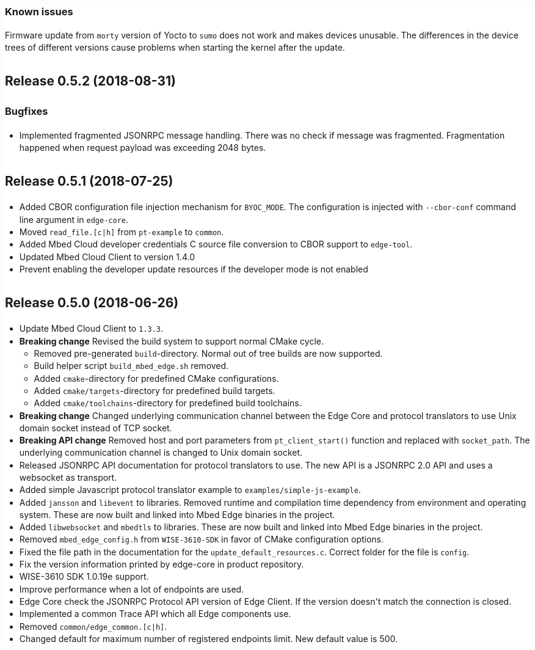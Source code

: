 ### Known issues

Firmware update from `morty` version of Yocto to `sumo` does not work and makes devices unusable. The differences in the device trees of different versions cause problems when starting the kernel after the update.

## Release 0.5.2 (2018-08-31)

### Bugfixes

 * Implemented fragmented JSONRPC message handling. There was no check if message was fragmented. Fragmentation happened when request payload was exceeding 2048 bytes.

## Release 0.5.1 (2018-07-25)

 * Added CBOR configuration file injection mechanism for `BYOC_MODE`.
   The configuration is injected with `--cbor-conf` command line argument in `edge-core`.
 * Moved `read_file.[c|h]` from `pt-example` to `common`.
 * Added Mbed Cloud developer credentials C source file conversion to CBOR support to `edge-tool`.
 * Updated Mbed Cloud Client to version 1.4.0
 * Prevent enabling the developer update resources if the developer mode is not enabled

## Release 0.5.0 (2018-06-26)

 * Update Mbed Cloud Client to `1.3.3`.
 * **Breaking change** Revised the build system to support normal CMake cycle.
   * Removed pre-generated `build`-directory. Normal out of tree builds are now
     supported.
   * Build helper script `build_mbed_edge.sh` removed.
   * Added `cmake`-directory for predefined CMake configurations.
   * Added `cmake/targets`-directory for predefined build targets.
   * Added `cmake/toolchains`-directory for predefined build toolchains.
 * **Breaking change** Changed underlying communication channel between the Edge Core and protocol translators to use Unix domain socket instead of TCP socket.
 * **Breaking API change** Removed host and port parameters from `pt_client_start()` function and replaced with `socket_path`.
   The underlying communication channel is changed to Unix domain socket.
 * Released JSONRPC API documentation for protocol translators to use.
   The new API is a JSONRPC 2.0 API and uses a websocket as transport.
 * Added simple Javascript protocol translator example to `examples/simple-js-example`.
 * Added `jansson` and `libevent` to libraries.
   Removed runtime and compilation time dependency from environment and operating system.
   These are now built and linked into Mbed Edge binaries in the project.
 * Added `libwebsocket` and `mbedtls` to libraries.
   These are now built and linked into Mbed Edge binaries in the project.
 * Removed `mbed_edge_config.h` from `WISE-3610-SDK` in favor of CMake configuration
   options.
 * Fixed the file path in the documentation for the `update_default_resources.c`.
   Correct folder for the file is `config`.
 * Fix the version information printed by edge-core in product repository.
 * WISE-3610 SDK 1.0.19e support.
 * Improve performance when a lot of endpoints are used.
 * Edge Core check the JSONRPC Protocol API version of Edge Client. If the version doesn't match
   the connection is closed.
 * Implemented a common Trace API which all Edge components use.
 * Removed `common/edge_common.[c|h]`.
 * Changed default for maximum number of registered endpoints limit. New default value is 500.
